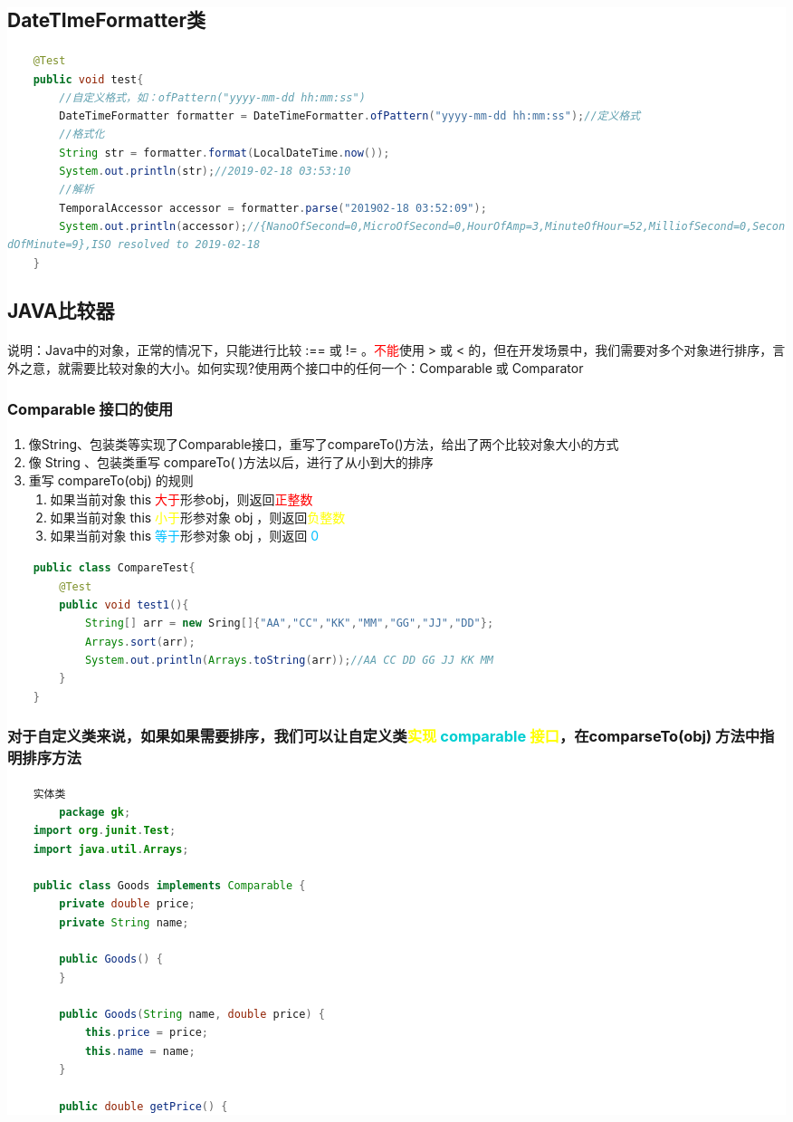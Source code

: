 ## DateTImeFormatter类

```java
	@Test
	public void test{
    	//自定义格式，如：ofPattern("yyyy-mm-dd hh:mm:ss")
        DateTimeFormatter formatter = DateTimeFormatter.ofPattern("yyyy-mm-dd hh:mm:ss");//定义格式
        //格式化
        String str = formatter.format(LocalDateTime.now());
        System.out.println(str);//2019-02-18 03:53:10
        //解析
        TemporalAccessor accessor = formatter.parse("201902-18 03:52:09");
        System.out.println(accessor);//{NanoOfSecond=0,MicroOfSecond=0,HourOfAmp=3,MinuteOfHour=52,MilliofSecond=0,SecondOfMinute=9},ISO resolved to 2019-02-18
	}
```

## JAVA比较器

 说明：Java中的对象，正常的情况下，只能进行比较 :== 或 != 。<font color='#FF0000'>不能</font>使用 > 或 < 的，但在开发场景中，我们需要对多个对象进行排序，言外之意，就需要比较对象的大小。如何实现?使用两个接口中的任何一个：Comparable 或 Comparator

### Comparable 接口的使用

1. 像String、包装类等实现了Comparable接口，重写了compareTo()方法，给出了两个比较对象大小的方式
2. 像 String 、包装类重写 compareTo( )方法以后，进行了从小到大的排序
3. 重写 compareTo(obj) 的规则
   1. 如果当前对象 this <font color='#FF0000'>大于</font>形参obj，则返回<font color='#FF0000'>正整数</font>
   2. 如果当前对象 this <font color='#FFFF00'>小于</font>形参对象 obj ，则返回<font color='#FFFF00'>负整数</font>
   3. 如果当前对象 this <font color='#00BFFF'>等于</font>形参对象 obj ，则返回 <font color='#00BFFF'>0</font>

```java
	public class CompareTest{
		@Test
        public void test1(){
            String[] arr = new Sring[]{"AA","CC","KK","MM","GG","JJ","DD"};
            Arrays.sort(arr);
            System.out.println(Arrays.toString(arr));//AA CC DD GG JJ KK MM
        }
	}
```

### 对于自定义类来说，如果如果需要排序，我们可以让自定义类<font color='#FFFF00'>实现</font>  <font color='#00CED1'>comparable</font>  <font color='#FFFF00'>接口</font>，在comparseTo(obj) 方法中指明排序方法

```java
	实体类
        package gk;
    import org.junit.Test;
    import java.util.Arrays;

    public class Goods implements Comparable {
        private double price;
        private String name;

        public Goods() {
        }

        public Goods(String name, double price) {
            this.price = price;
            this.name = name;
        }

        public double getPrice() {
```